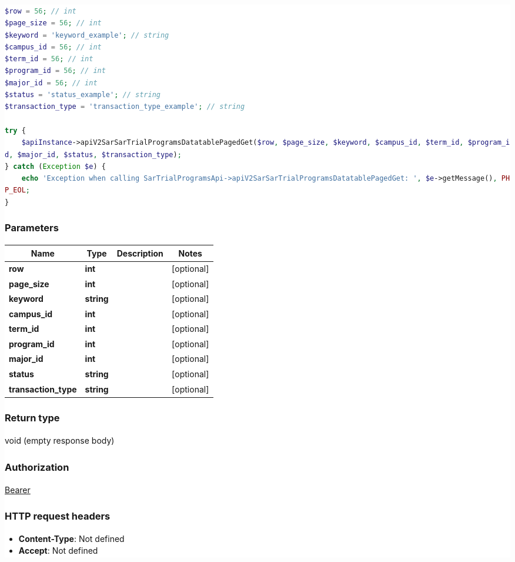 ```php
$row = 56; // int
$page_size = 56; // int
$keyword = 'keyword_example'; // string
$campus_id = 56; // int
$term_id = 56; // int
$program_id = 56; // int
$major_id = 56; // int
$status = 'status_example'; // string
$transaction_type = 'transaction_type_example'; // string

try {
    $apiInstance->apiV2SarSarTrialProgramsDatatablePagedGet($row, $page_size, $keyword, $campus_id, $term_id, $program_id, $major_id, $status, $transaction_type);
} catch (Exception $e) {
    echo 'Exception when calling SarTrialProgramsApi->apiV2SarSarTrialProgramsDatatablePagedGet: ', $e->getMessage(), PHP_EOL;
}
```

### Parameters

| Name | Type | Description  | Notes |
| ------------- | ------------- | ------------- | ------------- |
| **row** | **int**|  | [optional] |
| **page_size** | **int**|  | [optional] |
| **keyword** | **string**|  | [optional] |
| **campus_id** | **int**|  | [optional] |
| **term_id** | **int**|  | [optional] |
| **program_id** | **int**|  | [optional] |
| **major_id** | **int**|  | [optional] |
| **status** | **string**|  | [optional] |
| **transaction_type** | **string**|  | [optional] |

### Return type

void (empty response body)

### Authorization

[Bearer](../../README.md#Bearer)

### HTTP request headers

- **Content-Type**: Not defined
- **Accept**: Not defined

